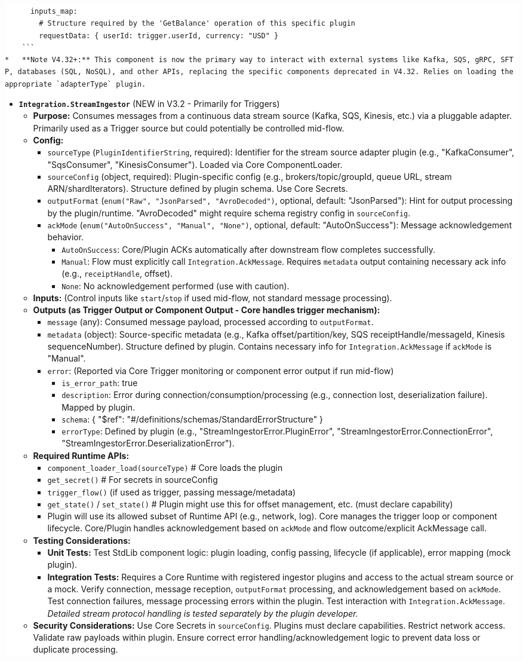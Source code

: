          inputs_map:
            # Structure required by the 'GetBalance' operation of this specific plugin
            requestData: { userId: trigger.userId, currency: "USD" }
        ```
    *   **Note V4.32+:** This component is now the primary way to interact with external systems like Kafka, SQS, gRPC, SFTP, databases (SQL, NoSQL), and other APIs, replacing the specific components deprecated in V4.32. Relies on loading the appropriate `adapterType` plugin.

*   **`Integration.StreamIngestor`** (NEW in V3.2 - Primarily for Triggers)
    *   **Purpose:** Consumes messages from a continuous data stream source (Kafka, SQS, Kinesis, etc.) via a pluggable adapter. Primarily used as a Trigger source but could potentially be controlled mid-flow.
    *   **Config:**
        *   `sourceType` (`PluginIdentifierString`, required): Identifier for the stream source adapter plugin (e.g., "KafkaConsumer", "SqsConsumer", "KinesisConsumer"). Loaded via Core ComponentLoader.
        *   `sourceConfig` (object, required): Plugin-specific config (e.g., brokers/topic/groupId, queue URL, stream ARN/shardIterators). Structure defined by plugin schema. Use Core Secrets.
        *   `outputFormat` (`enum("Raw", "JsonParsed", "AvroDecoded")`, optional, default: "JsonParsed"): Hint for output processing by the plugin/runtime. "AvroDecoded" might require schema registry config in `sourceConfig`.
        *   `ackMode` (`enum("AutoOnSuccess", "Manual", "None")`, optional, default: "AutoOnSuccess"): Message acknowledgement behavior.
            *   `AutoOnSuccess`: Core/Plugin ACKs automatically after downstream flow completes successfully.
            *   `Manual`: Flow must explicitly call `Integration.AckMessage`. Requires `metadata` output containing necessary ack info (e.g., `receiptHandle`, offset).
            *   `None`: No acknowledgement performed (use with caution).
    *   **Inputs:** (Control inputs like `start`/`stop` if used mid-flow, not standard message processing).
    *   **Outputs (as Trigger Output or Component Output - Core handles trigger mechanism):**
        *   `message` (any): Consumed message payload, processed according to `outputFormat`.
        *   `metadata` (object): Source-specific metadata (e.g., Kafka offset/partition/key, SQS receiptHandle/messageId, Kinesis sequenceNumber). Structure defined by plugin. Contains necessary info for `Integration.AckMessage` if `ackMode` is "Manual".
        *   `error`: (Reported via Core Trigger monitoring or component error output if run mid-flow)
            *   `is_error_path`: true
            *   `description`: Error during connection/consumption/processing (e.g., connection lost, deserialization failure). Mapped by plugin.
            *   `schema`: { "$ref": "#/definitions/schemas/StandardErrorStructure" }
            *   `errorType`: Defined by plugin (e.g., "StreamIngestorError.PluginError", "StreamIngestorError.ConnectionError", "StreamIngestorError.DeserializationError").
    *   **Required Runtime APIs:**
        *   `component_loader_load(sourceType)` # Core loads the plugin
        *   `get_secret()` # For secrets in sourceConfig
        *   `trigger_flow()` (if used as trigger, passing message/metadata)
        *   `get_state()` / `set_state()` # Plugin might use this for offset management, etc. (must declare capability)
        *   Plugin will use its allowed subset of Runtime API (e.g., network, log). Core manages the trigger loop or component lifecycle. Core/Plugin handles acknowledgement based on `ackMode` and flow outcome/explicit AckMessage call.
    *   **Testing Considerations:**
        *   **Unit Tests:** Test StdLib component logic: plugin loading, config passing, lifecycle (if applicable), error mapping (mock plugin).
        *   **Integration Tests:** Requires a Core Runtime with registered ingestor plugins and access to the actual stream source or a mock. Verify connection, message reception, `outputFormat` processing, and acknowledgement based on `ackMode`. Test connection failures, message processing errors within the plugin. Test interaction with `Integration.AckMessage`. *Detailed stream protocol handling is tested separately by the plugin developer.*
    *   **Security Considerations:** Use Core Secrets in `sourceConfig`. Plugins must declare capabilities. Restrict network access. Validate raw payloads within plugin. Ensure correct error handling/acknowledgement logic to prevent data loss or duplicate processing.